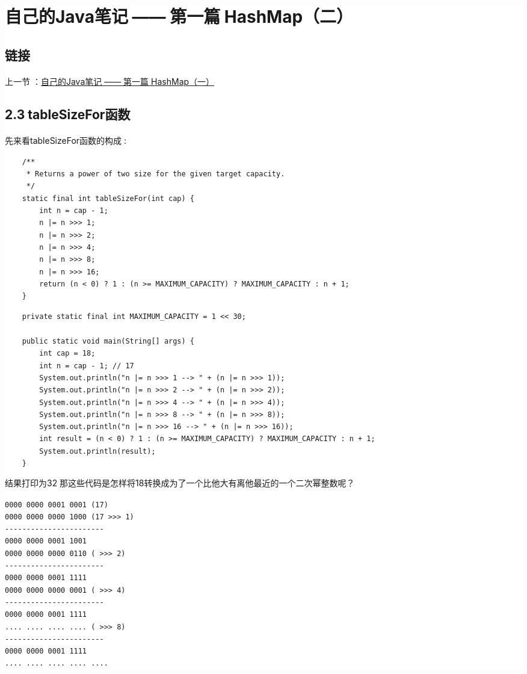 # 自己的Java笔记 —— 第一篇 HashMap（二）

## 链接
上一节 ：[自己的Java笔记 —— 第一篇 HashMap（一）](https://www.jianshu.com/p/8244a21bd2b4)

## 2.3 tableSizeFor函数
先来看tableSizeFor函数的构成 :

```
	/**
	 * Returns a power of two size for the given target capacity.
	 */
	static final int tableSizeFor(int cap) {
		int n = cap - 1;
		n |= n >>> 1;
		n |= n >>> 2;
		n |= n >>> 4;
		n |= n >>> 8;
		n |= n >>> 16;
		return (n < 0) ? 1 : (n >= MAXIMUM_CAPACITY) ? MAXIMUM_CAPACITY : n + 1;
	}
```

```
    private static final int MAXIMUM_CAPACITY = 1 << 30;

    public static void main(String[] args) {
        int cap = 18;
        int n = cap - 1; // 17
        System.out.println("n |= n >>> 1 --> " + (n |= n >>> 1));
        System.out.println("n |= n >>> 2 --> " + (n |= n >>> 2));
        System.out.println("n |= n >>> 4 --> " + (n |= n >>> 4));
        System.out.println("n |= n >>> 8 --> " + (n |= n >>> 8));
        System.out.println("n |= n >>> 16 --> " + (n |= n >>> 16));
        int result = (n < 0) ? 1 : (n >= MAXIMUM_CAPACITY) ? MAXIMUM_CAPACITY : n + 1;
        System.out.println(result);
    }
```

结果打印为32 那这些代码是怎样将18转换成为了一个比他大有离他最近的一个二次幂整数呢？

```
0000 0000 0001 0001 (17)
0000 0000 0000 1000 (17 >>> 1)
-----------------------
0000 0000 0001 1001
0000 0000 0000 0110 ( >>> 2)
-----------------------
0000 0000 0001 1111
0000 0000 0000 0001 ( >>> 4)
-----------------------
0000 0000 0001 1111
.... .... .... .... ( >>> 8)
-----------------------
0000 0000 0001 1111
.... .... .... .... ....
```
